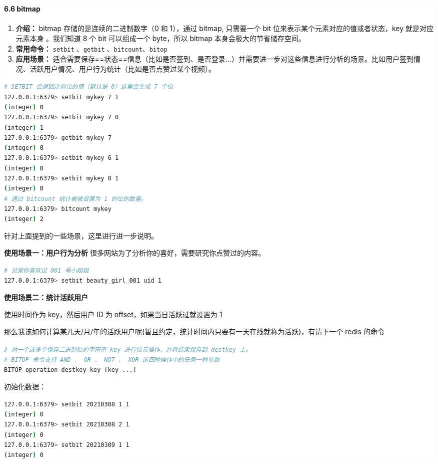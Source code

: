 ```bash
```

#### 6.6 bitmap

1. **介绍：** bitmap 存储的是连续的二进制数字（0 和 1），通过 bitmap, 只需要一个 bit 位来表示某个元素对应的值或者状态，key 就是对应元素本身 。我们知道 8 个 bit 可以组成一个 byte，所以 bitmap 本身会极大的节省储存空间。
2. **常用命令：** `setbit` 、`getbit` 、`bitcount`、`bitop`
3. **应用场景：** 适合需要保存==状态==信息（比如是否签到、是否登录...）并需要进一步对这些信息进行分析的场景。比如用户签到情况、活跃用户情况、用户行为统计（比如是否点赞过某个视频）。

```bash
# SETBIT 会返回之前位的值（默认是 0）这里会生成 7 个位
127.0.0.1:6379> setbit mykey 7 1
(integer) 0
127.0.0.1:6379> setbit mykey 7 0
(integer) 1
127.0.0.1:6379> getbit mykey 7
(integer) 0
127.0.0.1:6379> setbit mykey 6 1
(integer) 0
127.0.0.1:6379> setbit mykey 8 1
(integer) 0
# 通过 bitcount 统计被被设置为 1 的位的数量。
127.0.0.1:6379> bitcount mykey
(integer) 2
```

针对上面提到的一些场景，这里进行进一步说明。

**使用场景一：用户行为分析**
很多网站为了分析你的喜好，需要研究你点赞过的内容。

```bash
# 记录你喜欢过 001 号小姐姐
127.0.0.1:6379> setbit beauty_girl_001 uid 1
```

**使用场景二：统计活跃用户**

使用时间作为 key，然后用户 ID 为 offset，如果当日活跃过就设置为 1

那么我该如何计算某几天/月/年的活跃用户呢(暂且约定，统计时间内只要有一天在线就称为活跃)，有请下一个 redis 的命令

```bash
# 对一个或多个保存二进制位的字符串 key 进行位元操作，并将结果保存到 destkey 上。
# BITOP 命令支持 AND 、 OR 、 NOT 、 XOR 这四种操作中的任意一种参数
BITOP operation destkey key [key ...]
```

初始化数据：

```bash
127.0.0.1:6379> setbit 20210308 1 1
(integer) 0
127.0.0.1:6379> setbit 20210308 2 1
(integer) 0
127.0.0.1:6379> setbit 20210309 1 1
(integer) 0
```
